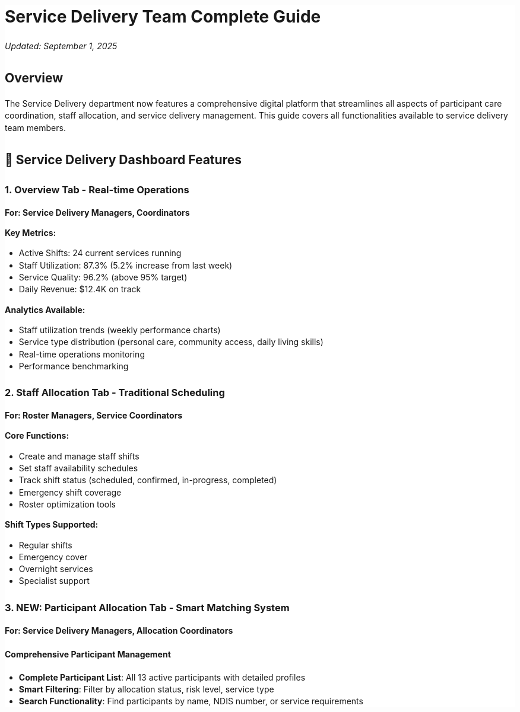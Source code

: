 # Service Delivery Team Complete Guide
*Updated: September 1, 2025*

## Overview

The Service Delivery department now features a comprehensive digital platform that streamlines all aspects of participant care coordination, staff allocation, and service delivery management. This guide covers all functionalities available to service delivery team members.

## 🎯 Service Delivery Dashboard Features

### 1. **Overview Tab** - Real-time Operations
**For: Service Delivery Managers, Coordinators**

**Key Metrics:**
- Active Shifts: 24 current services running
- Staff Utilization: 87.3% (5.2% increase from last week)
- Service Quality: 96.2% (above 95% target)
- Daily Revenue: $12.4K on track

**Analytics Available:**
- Staff utilization trends (weekly performance charts)
- Service type distribution (personal care, community access, daily living skills)
- Real-time operations monitoring
- Performance benchmarking

### 2. **Staff Allocation Tab** - Traditional Scheduling
**For: Roster Managers, Service Coordinators**

**Core Functions:**
- Create and manage staff shifts
- Set staff availability schedules
- Track shift status (scheduled, confirmed, in-progress, completed)
- Emergency shift coverage
- Roster optimization tools

**Shift Types Supported:**
- Regular shifts
- Emergency cover
- Overnight services
- Specialist support

### 3. **NEW: Participant Allocation Tab** - Smart Matching System
**For: Service Delivery Managers, Allocation Coordinators**

#### **Comprehensive Participant Management**
- **Complete Participant List**: All 13 active participants with detailed profiles
- **Smart Filtering**: Filter by allocation status, risk level, service type
- **Search Functionality**: Find participants by name, NDIS number, or service requirements
